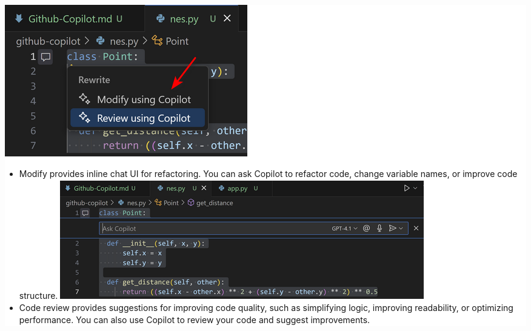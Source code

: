 ![Github-Copilot-Refactor](./images/Github-Copilot-Refactor.png)
- Modify provides inline chat UI for refactoring. You can ask Copilot to refactor code, change variable names, or improve code structure.
![Github-Copilot-Code-Modify](./images/Github-Copilot-Code-Modify.png)
- Code review provides suggestions for improving code quality, such as simplifying logic, improving readability, or optimizing performance. You can also use Copilot to review your code and suggest improvements.